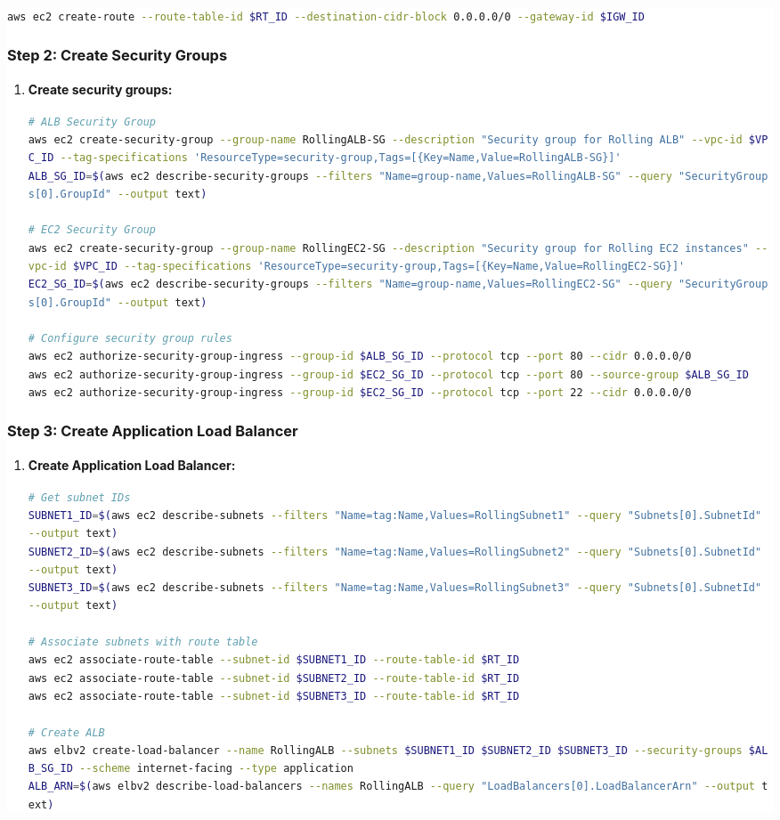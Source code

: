   ```bash
   aws ec2 create-route --route-table-id $RT_ID --destination-cidr-block 0.0.0.0/0 --gateway-id $IGW_ID
   ```

### Step 2: Create Security Groups

1. **Create security groups:**
   ```bash
   # ALB Security Group
   aws ec2 create-security-group --group-name RollingALB-SG --description "Security group for Rolling ALB" --vpc-id $VPC_ID --tag-specifications 'ResourceType=security-group,Tags=[{Key=Name,Value=RollingALB-SG}]'
   ALB_SG_ID=$(aws ec2 describe-security-groups --filters "Name=group-name,Values=RollingALB-SG" --query "SecurityGroups[0].GroupId" --output text)
   
   # EC2 Security Group
   aws ec2 create-security-group --group-name RollingEC2-SG --description "Security group for Rolling EC2 instances" --vpc-id $VPC_ID --tag-specifications 'ResourceType=security-group,Tags=[{Key=Name,Value=RollingEC2-SG}]'
   EC2_SG_ID=$(aws ec2 describe-security-groups --filters "Name=group-name,Values=RollingEC2-SG" --query "SecurityGroups[0].GroupId" --output text)
   
   # Configure security group rules
   aws ec2 authorize-security-group-ingress --group-id $ALB_SG_ID --protocol tcp --port 80 --cidr 0.0.0.0/0
   aws ec2 authorize-security-group-ingress --group-id $EC2_SG_ID --protocol tcp --port 80 --source-group $ALB_SG_ID
   aws ec2 authorize-security-group-ingress --group-id $EC2_SG_ID --protocol tcp --port 22 --cidr 0.0.0.0/0
   ```

### Step 3: Create Application Load Balancer

1. **Create Application Load Balancer:**
   ```bash
   # Get subnet IDs
   SUBNET1_ID=$(aws ec2 describe-subnets --filters "Name=tag:Name,Values=RollingSubnet1" --query "Subnets[0].SubnetId" --output text)
   SUBNET2_ID=$(aws ec2 describe-subnets --filters "Name=tag:Name,Values=RollingSubnet2" --query "Subnets[0].SubnetId" --output text)
   SUBNET3_ID=$(aws ec2 describe-subnets --filters "Name=tag:Name,Values=RollingSubnet3" --query "Subnets[0].SubnetId" --output text)
   
   # Associate subnets with route table
   aws ec2 associate-route-table --subnet-id $SUBNET1_ID --route-table-id $RT_ID
   aws ec2 associate-route-table --subnet-id $SUBNET2_ID --route-table-id $RT_ID
   aws ec2 associate-route-table --subnet-id $SUBNET3_ID --route-table-id $RT_ID
   
   # Create ALB
   aws elbv2 create-load-balancer --name RollingALB --subnets $SUBNET1_ID $SUBNET2_ID $SUBNET3_ID --security-groups $ALB_SG_ID --scheme internet-facing --type application
   ALB_ARN=$(aws elbv2 describe-load-balancers --names RollingALB --query "LoadBalancers[0].LoadBalancerArn" --output text)
   ```
